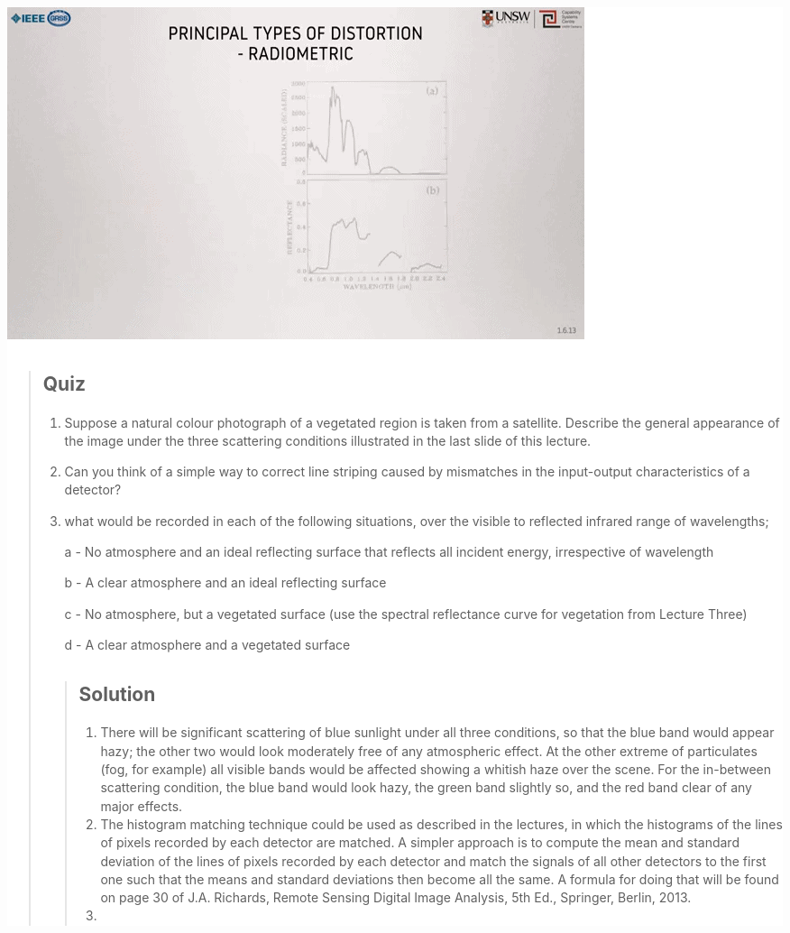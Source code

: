 ![example_of_correction](..\fig\Lec_6\example_of_correction.gif)

> ## Quiz
>
> 1. Suppose a natural colour photograph of a vegetated region is taken from a satellite.  Describe the 
>general appearance of the image under the three scattering conditions illustrated in the last slide of 
>this lecture.
>
> 2.   Can you think of a simple  way to correct line striping caused by mismatches in the input-output 
>characteristics of a detector?
>
> 3. what would be recorded in each of the following situations, over the visible to reflected infrared 
>range of wavelengths;
>
>    a - No atmosphere and an ideal reflecting surface that reflects all incident energy, irrespective of 
>wavelength
>
>    b - A clear atmosphere and an ideal reflecting surface
>
>    c - No atmosphere, but a vegetated surface (use the spectral reflectance curve for vegetation from 
>Lecture Three)
>
>    d - A clear atmosphere and a vegetated surface
>
> > ## Solution
> >
> > 1. There will be significant scattering of blue sunlight under all three conditions, so that the blue band would appear hazy; the other two would look moderately free of any atmospheric effect.  At the other extreme of particulates (fog, for example) all visible bands would be affected showing a whitish haze over the scene.  For the in-between scattering condition, the blue band would look hazy, the green band slightly so, and the red band clear of any major effects.
> > 2. The histogram matching technique could be used as described in the lectures, in which the histograms of the lines of pixels recorded by each detector are matched. 
> > A simpler approach is to compute the mean and standard deviation of the lines of pixels recorded by each detector and match the signals of all other detectors to the first one such that the means and standard deviations then become all the same.  A formula for doing that will be found on page 30 of J.A. Richards, Remote Sensing Digital Image Analysis, 5th Ed., Springer, Berlin, 2013.
> > 3. 
> >